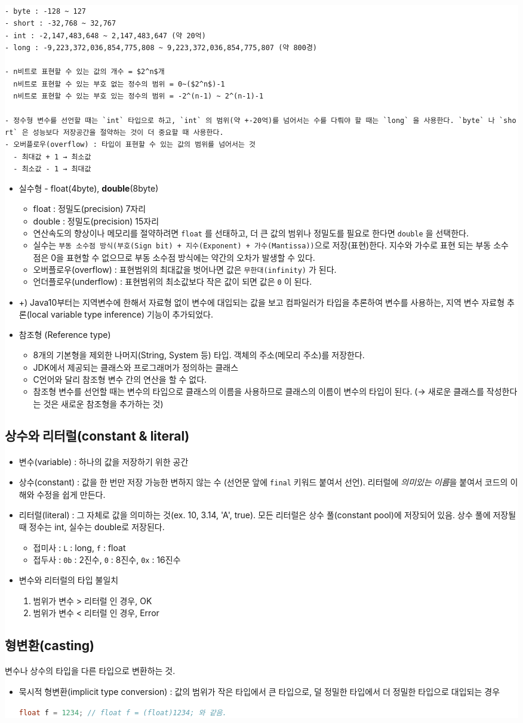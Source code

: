     - byte : -128 ~ 127
    - short : -32,768 ~ 32,767
    - int : -2,147,483,648 ~ 2,147,483,647 (약 20억)
    - long : -9,223,372,036,854,775,808 ~ 9,223,372,036,854,775,807 (약 800경)

    - n비트로 표현할 수 있는 값의 개수 = $2^n$개  
      n비트로 표현할 수 있는 부호 없는 정수의 범위 = 0~($2^n$)-1  
      n비트로 표현할 수 있는 부호 있는 정수의 범위 = -2^(n-1) ~ 2^(n-1)-1

    - 정수형 변수를 선언할 때는 `int` 타입으로 하고, `int` 의 범위(약 +-20억)를 넘어서는 수를 다뤄야 할 때는 `long` 을 사용한다. `byte` 나 `short` 은 성능보다 저장공간을 절약하는 것이 더 중요할 때 사용한다.
    - 오버플로우(overflow) : 타입이 표현할 수 있는 값의 범위를 넘어서는 것
      - 최대값 + 1 → 최소값
      - 최소값 - 1 → 최대값

  - 실수형 - float(4byte), **double**(8byte)
    - float : 정밀도(precision) 7자리
    - double : 정밀도(precision) 15자리
    - 연산속도의 향상이나 메모리를 절약하려면 `float` 를 선태하고, 더 큰 값의 범위나 정밀도를 필요로 한다면 `double` 을 선택한다.
    - 실수는 `부동 소수점 방식(부호(Sign bit) + 지수(Exponent) + 가수(Mantissa))`으로 저장(표현)한다. 지수와 가수로 표현 되는 부동 소수 점은 0을 표현할 수 없으므로 부동 소수점 방식에는 약간의 오차가 발생할 수 있다.
    - 오버플로우(overflow) : 표현범위의 최대값을 벗어나면 값은 `무한대(infinity)` 가 된다.
    - 언더플로우(underflow) : 표현범위의 최소값보다 작은 값이 되면 값은 `0` 이 된다.
  - +) Java10부터는 지역변수에 한해서 자료형 없이 변수에 대입되는 값을 보고 컴파일러가 타입을 추론하여 변수를 사용하는, 지역 변수 자료형 추론(local variable type inference) 기능이 추가되었다.

- 참조형 (Reference type)
  - 8개의 기본형을 제외한 나머지(String, System 등) 타입. 객체의 주소(메모리 주소)를 저장한다.
  - JDK에서 제공되는 클래스와 프로그래머가 정의하는 클래스
  - C언어와 달리 참조형 변수 간의 연산을 할 수 없다.
  - 참조형 변수를 선언할 때는 변수의 타입으로 클래스의 이름을 사용하므로 클래스의 이름이 변수의 타입이 된다. (→ 새로운 클래스를 작성한다는 것은 새로운 참조형을 추가하는 것)

## 상수와 리터럴(constant & literal)

- 변수(variable) : 하나의 값을 저장하기 위한 공간
- 상수(constant) : 값을 한 번만 저장 가능한 변하지 않는 수 (선언문 앞에 `final` 키워드 붙여서 선언). 리터럴에 *의미있는 이름*을 붙여서 코드의 이해와 수정을 쉽게 만든다.
- 리터럴(literal) : 그 자체로 값을 의미하는 것(ex. 10, 3.14, 'A', true). 모든 리터럴은 상수 풀(constant pool)에 저장되어 있음. 상수 풀에 저장될 때 정수는 int, 실수는 double로 저장된다.

  - 접미사 : `L` : long, `f` : float
  - 접두사 : `0b` : 2진수, `0` : 8진수, `0x` : 16진수

- 변수와 리터럴의 타입 불일치
  1. 범위가 변수 > 리터럴 인 경우, OK
  2. 범위가 변수 < 리터럴 인 경우, Error

## 형변환(casting)

변수나 상수의 타입을 다른 타입으로 변환하는 것.

- 묵시적 형변환(implicit type conversion) : 값의 범위가 작은 타입에서 큰 타입으로, 덜 정밀한 타입에서 더 정밀한 타입으로 대입되는 경우

  ```java
  float f = 1234; // float f = (float)1234; 와 같음.
  ```
